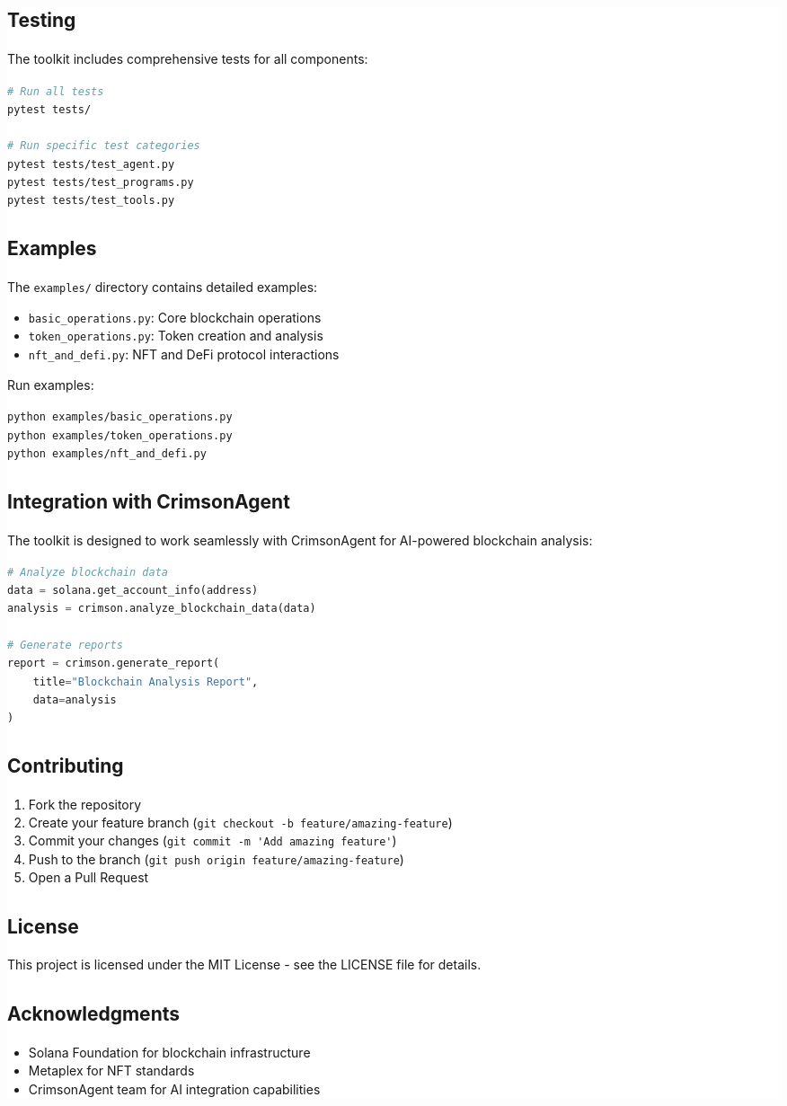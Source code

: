 ## Testing

The toolkit includes comprehensive tests for all components:

```bash
# Run all tests
pytest tests/

# Run specific test categories
pytest tests/test_agent.py
pytest tests/test_programs.py
pytest tests/test_tools.py
```

## Examples

The `examples/` directory contains detailed examples:

- `basic_operations.py`: Core blockchain operations
- `token_operations.py`: Token creation and analysis
- `nft_and_defi.py`: NFT and DeFi protocol interactions

Run examples:
```bash
python examples/basic_operations.py
python examples/token_operations.py
python examples/nft_and_defi.py
```

## Integration with CrimsonAgent

The toolkit is designed to work seamlessly with CrimsonAgent for AI-powered blockchain analysis:

```python
# Analyze blockchain data
data = solana.get_account_info(address)
analysis = crimson.analyze_blockchain_data(data)

# Generate reports
report = crimson.generate_report(
    title="Blockchain Analysis Report",
    data=analysis
)
```

## Contributing

1. Fork the repository
2. Create your feature branch (`git checkout -b feature/amazing-feature`)
3. Commit your changes (`git commit -m 'Add amazing feature'`)
4. Push to the branch (`git push origin feature/amazing-feature`)
5. Open a Pull Request

## License

This project is licensed under the MIT License - see the LICENSE file for details.

## Acknowledgments

- Solana Foundation for blockchain infrastructure
- Metaplex for NFT standards
- CrimsonAgent team for AI integration capabilities
